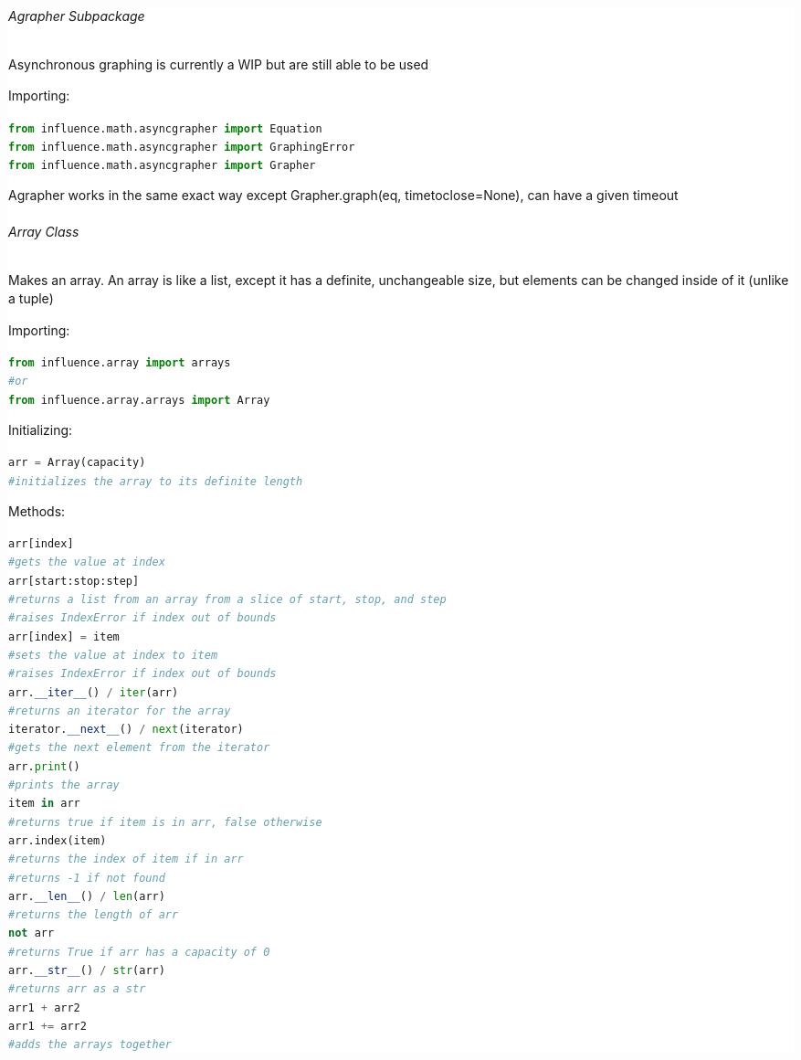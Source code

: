 ###### Agrapher Subpackage

Asynchronous graphing is currently a WIP but are still able to be used

Importing:
```py
from influence.math.asyncgrapher import Equation
from influence.math.asyncgrapher import GraphingError
from influence.math.asyncgrapher import Grapher
```

Agrapher works in the same exact way except Grapher.graph(eq, timetoclose=None), can have a given timeout

###### Array Class

Makes an array. An array is like a list, except it has a definite, unchangeable size, but elements can be changed inside of it (unlike a tuple)

Importing:
```py
from influence.array import arrays
#or
from influence.array.arrays import Array
```

Initializing:
```py
arr = Array(capacity)
#initializes the array to its definite length 
```

Methods:
```py
arr[index]
#gets the value at index
arr[start:stop:step]
#returns a list from an array from a slice of start, stop, and step
#raises IndexError if index out of bounds
arr[index] = item
#sets the value at index to item
#raises IndexError if index out of bounds
arr.__iter__() / iter(arr)
#returns an iterator for the array
iterator.__next__() / next(iterator)
#gets the next element from the iterator
arr.print()
#prints the array
item in arr
#returns true if item is in arr, false otherwise
arr.index(item)
#returns the index of item if in arr
#returns -1 if not found
arr.__len__() / len(arr)
#returns the length of arr
not arr
#returns True if arr has a capacity of 0
arr.__str__() / str(arr)
#returns arr as a str
arr1 + arr2
arr1 += arr2
#adds the arrays together
```
